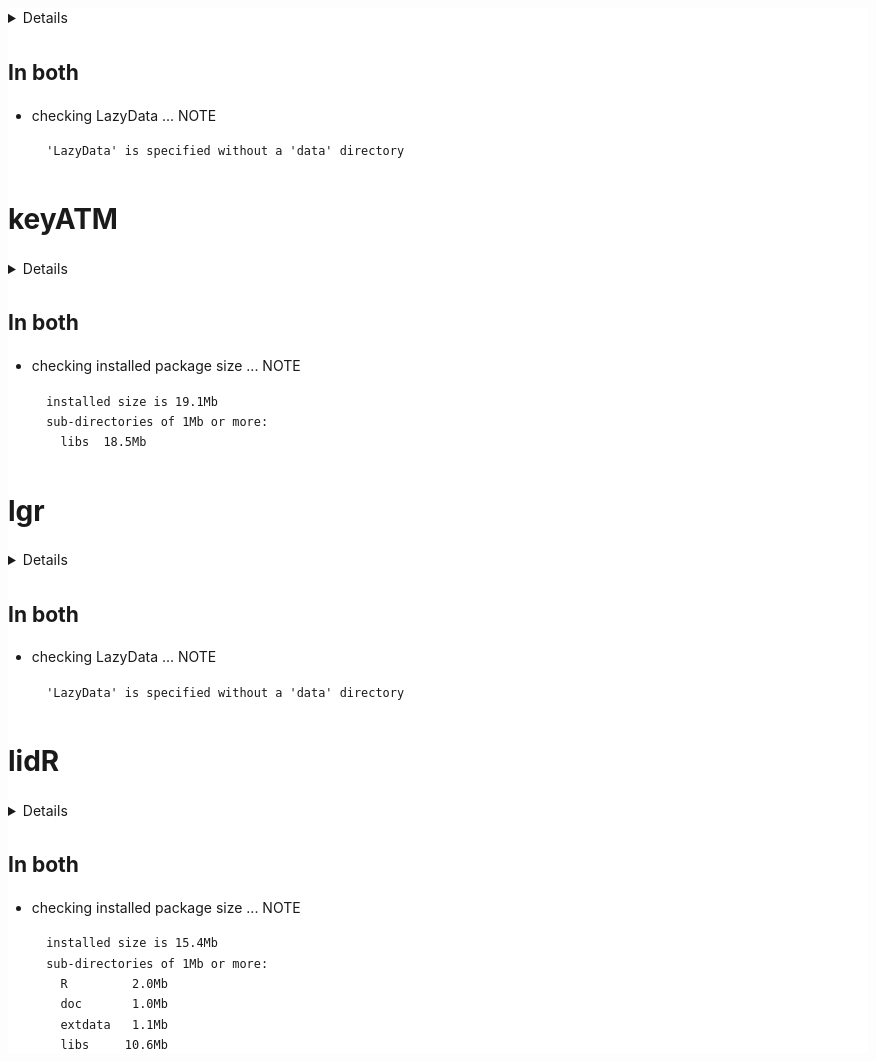 <details></details>

## In both

*   checking LazyData ... NOTE
    ```
      'LazyData' is specified without a 'data' directory
    ```

# keyATM

<details></details>

## In both

*   checking installed package size ... NOTE
    ```
      installed size is 19.1Mb
      sub-directories of 1Mb or more:
        libs  18.5Mb
    ```

# lgr

<details></details>

## In both

*   checking LazyData ... NOTE
    ```
      'LazyData' is specified without a 'data' directory
    ```

# lidR

<details></details>

## In both

*   checking installed package size ... NOTE
    ```
      installed size is 15.4Mb
      sub-directories of 1Mb or more:
        R         2.0Mb
        doc       1.0Mb
        extdata   1.1Mb
        libs     10.6Mb
    ```
